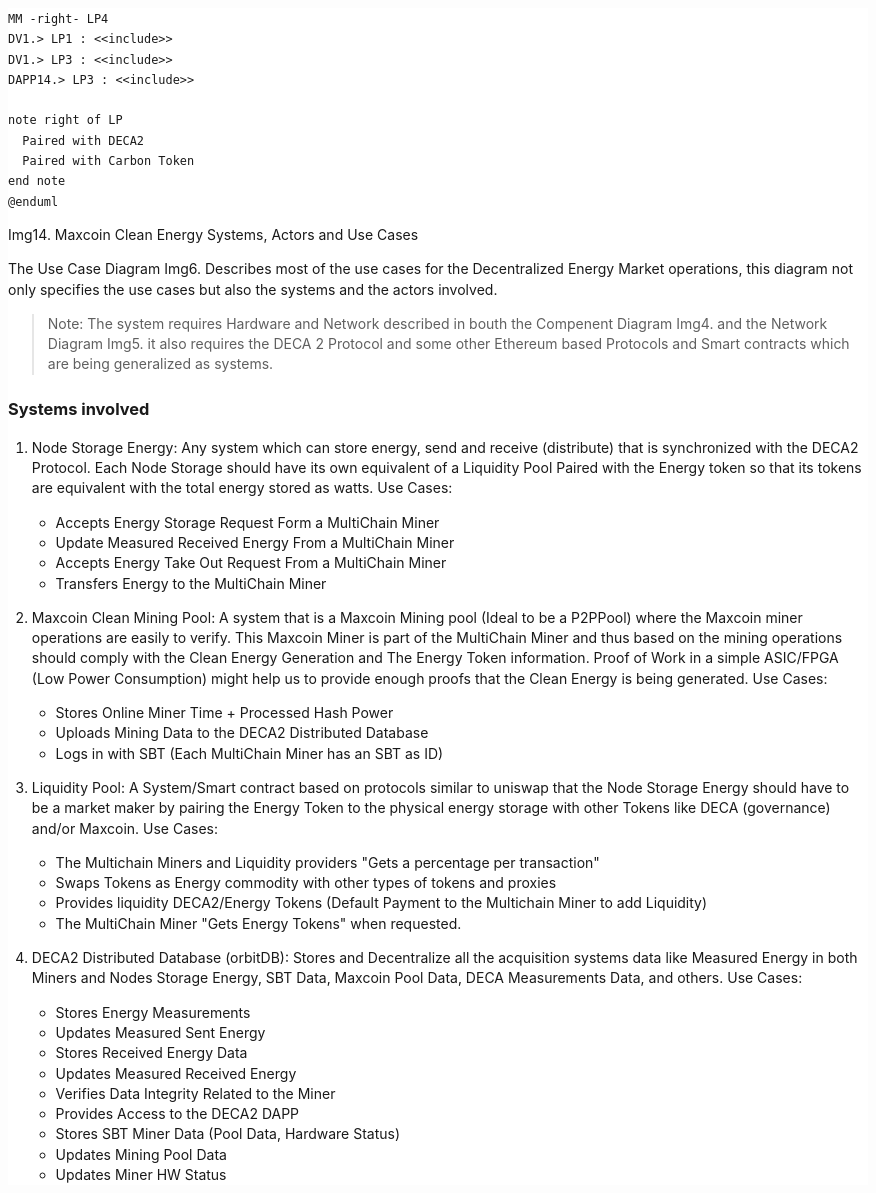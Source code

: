 ```plantuml
MM -right- LP4
DV1.> LP1 : <<include>>
DV1.> LP3 : <<include>>
DAPP14.> LP3 : <<include>>

note right of LP
  Paired with DECA2
  Paired with Carbon Token
end note
@enduml
```
Img14. Maxcoin Clean Energy Systems, Actors and Use Cases 

The Use Case Diagram Img6. Describes most of the use cases for the Decentralized Energy Market operations, this diagram not only specifies the use cases but also the systems and the actors involved.
> Note: The system requires Hardware and Network described in bouth the Compenent Diagram Img4. and the Network Diagram Img5. it also requires the DECA 2 Protocol and some other Ethereum based Protocols and Smart contracts which are being generalized as systems.

### Systems involved

1. Node Storage Energy: Any system which can store energy, send and receive (distribute) that is synchronized with the DECA2 Protocol. Each Node Storage should have its own equivalent of a Liquidity Pool Paired with the Energy token so that its tokens are equivalent with the total energy stored as watts.
    Use Cases:
	* Accepts Energy Storage Request Form a MultiChain Miner
	* Update Measured Received Energy From a MultiChain Miner
	* Accepts Energy Take Out Request From a MultiChain Miner
	* Transfers Energy to the MultiChain Miner 

2. Maxcoin Clean Mining Pool: A system that is a Maxcoin Mining pool (Ideal to be a P2PPool) where the Maxcoin miner operations are easily to verify. This Maxcoin Miner is part of the MultiChain Miner and thus based on the mining operations should comply with the Clean Energy Generation and The Energy Token information. Proof of Work in a simple ASIC/FPGA (Low Power Consumption) might help us to provide enough proofs that the Clean Energy is being generated.
    Use Cases:   
	* Stores Online Miner Time + Processed Hash Power
	* Uploads Mining Data to the DECA2 Distributed Database  
	* Logs in with SBT (Each MultiChain Miner has an SBT as ID)


3. Liquidity Pool: A System/Smart contract based on protocols similar to uniswap that the Node Storage Energy should have to be a market maker by pairing the Energy Token to the physical energy storage with other Tokens like DECA (governance) and/or Maxcoin.
    Use Cases:   
    * The Multichain Miners and Liquidity providers "Gets a percentage per transaction"
    * Swaps Tokens as Energy commodity with other types of tokens and proxies
    * Provides liquidity DECA2/Energy Tokens (Default Payment to the Multichain Miner to add Liquidity)
    * The MultiChain Miner "Gets Energy Tokens" when requested.

4. DECA2 Distributed Database (orbitDB): Stores and Decentralize all the acquisition systems data like Measured Energy in both Miners and Nodes Storage Energy, SBT Data, Maxcoin Pool Data, DECA Measurements Data, and others.
    Use Cases:   
	* Stores Energy Measurements
	* Updates Measured Sent Energy
	* Stores Received Energy Data
	* Updates Measured Received Energy
	* Verifies Data Integrity Related to the Miner
	* Provides Access to the DECA2 DAPP
	* Stores SBT Miner Data (Pool Data, Hardware Status)
	* Updates Mining Pool Data
	* Updates Miner HW Status
